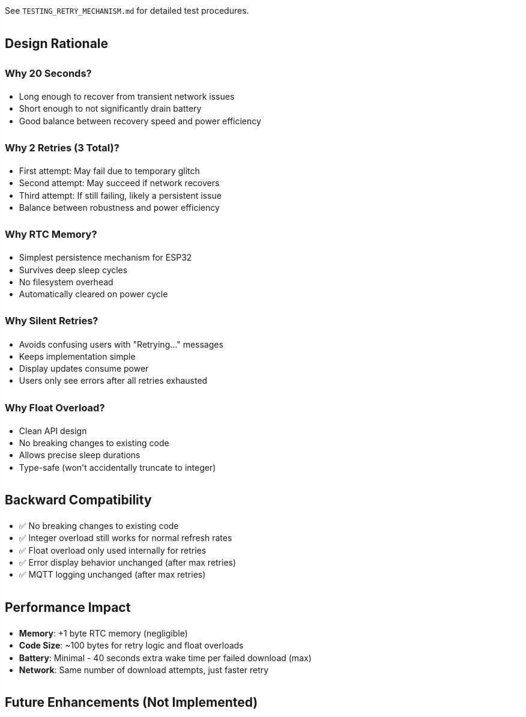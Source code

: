 See `TESTING_RETRY_MECHANISM.md` for detailed test procedures.

## Design Rationale

### Why 20 Seconds?
- Long enough to recover from transient network issues
- Short enough to not significantly drain battery
- Good balance between recovery speed and power efficiency

### Why 2 Retries (3 Total)?
- First attempt: May fail due to temporary glitch
- Second attempt: May succeed if network recovers
- Third attempt: If still failing, likely a persistent issue
- Balance between robustness and power efficiency

### Why RTC Memory?
- Simplest persistence mechanism for ESP32
- Survives deep sleep cycles
- No filesystem overhead
- Automatically cleared on power cycle

### Why Silent Retries?
- Avoids confusing users with "Retrying..." messages
- Keeps implementation simple
- Display updates consume power
- Users only see errors after all retries exhausted

### Why Float Overload?
- Clean API design
- No breaking changes to existing code
- Allows precise sleep durations
- Type-safe (won't accidentally truncate to integer)

## Backward Compatibility

- ✅ No breaking changes to existing code
- ✅ Integer overload still works for normal refresh rates
- ✅ Float overload only used internally for retries
- ✅ Error display behavior unchanged (after max retries)
- ✅ MQTT logging unchanged (after max retries)

## Performance Impact

- **Memory**: +1 byte RTC memory (negligible)
- **Code Size**: ~100 bytes for retry logic and float overloads
- **Battery**: Minimal - 40 seconds extra wake time per failed download (max)
- **Network**: Same number of download attempts, just faster retry

## Future Enhancements (Not Implemented)
